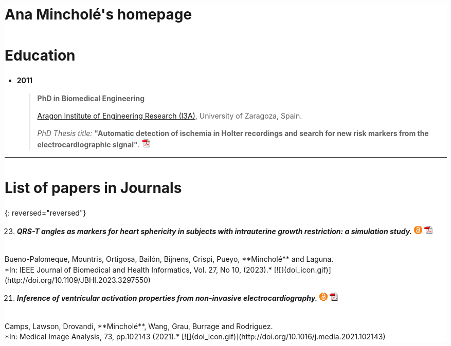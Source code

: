 # Ana Minchol&eacute;'s homepage

# Education

* **2011**
    > **PhD in Biomedical Engineering**
    >
    > [Aragon Institute of Engineering Research (I3A)](http://i3a.unizar.es/), University of Zaragoza, Spain.
    >
    > *PhD Thesis title:* **"Automatic detection of ischemia in Holter recordings and search for new risk markers from the electrocardiographic signal"**.
[![](pdf_icon.gif)](pdfs/PhDThesis_Minchole_2011.pdf)
    >




-------------------------------
# List of papers in Journals

{: reversed="reversed"}

23. ***QRS-T angles as markers for heart sphericity in subjects with intrauterine growth restriction: a simulation study.***
 ![](open_access.gif)
[![](pdf_icon.gif)](pdfs/Bueno23a.pdf)
<br>
Bueno-Palomeque, Mountris, Ortigosa, Bail&oacute;n, Bijnens, Crispi, Pueyo, **Minchol&eacute;** and Laguna.
<br>
*In: IEEE Journal of Biomedical and Health Informatics, Vol. 27, No 10, (2023).*
[![](doi_icon.gif)](http://doi.org/10.1109/JBHI.2023.3297550)

21. ***Inference of ventricular activation properties from non-invasive electrocardiography.***
 ![](open_access.gif)
[![](pdf_icon.gif)](pdfs/Camps21a.pdf)
<br>
Camps, Lawson, Drovandi, **Minchol&eacute;**, Wang, Grau, Burrage and Rodriguez.
<br>
*In: Medical Image Analysis, 73, pp.102143 (2021).*
[![](doi_icon.gif)](http://doi.org/10.1016/j.media.2021.102143)
